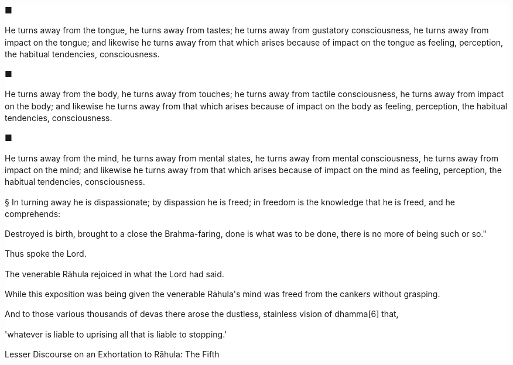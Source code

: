  ■

 He turns away from the tongue,
 he turns away from tastes;
 he turns away from gustatory consciousness,
 he turns away from impact on the tongue;
 and likewise he turns away
 from that which arises because of impact on the tongue
 as feeling,
 perception,
 the habitual tendencies,
 consciousness.

 ■

 He turns away from the body,
 he turns away from touches;
 he turns away from tactile consciousness,
 he turns away from impact on the body;
 and likewise he turns away
 from that which arises because of impact on the body
 as feeling,
 perception,
 the habitual tendencies,
 consciousness.

 ■

 He turns away from the mind,
 he turns away from mental states,
 he turns away from mental consciousness,
 he turns away from impact on the mind;
 and likewise he turns away
 from that which arises because of impact on the mind
 as feeling,
 perception,
 the habitual tendencies,
 consciousness.

 §
 In turning away he is dispassionate;
 by dispassion he is freed;
 in freedom is the knowledge that he is freed,
 and he comprehends:

 Destroyed is birth,
 brought to a close the Brahma-faring,
 done is what was to be done,
 there is no more of being such or so."

 Thus spoke the Lord.

 The venerable Rāhula rejoiced in what the Lord had said.

 While this exposition was being given
 the venerable Rāhula's mind was freed from the cankers without grasping.

 And to those various thousands of devas
 there arose the dustless,
 stainless vision of dhamma[6] that,

 'whatever is liable to uprising
 all that is liable to stopping.'

 Lesser Discourse on an Exhortation to Rāhula:
 The Fifth
